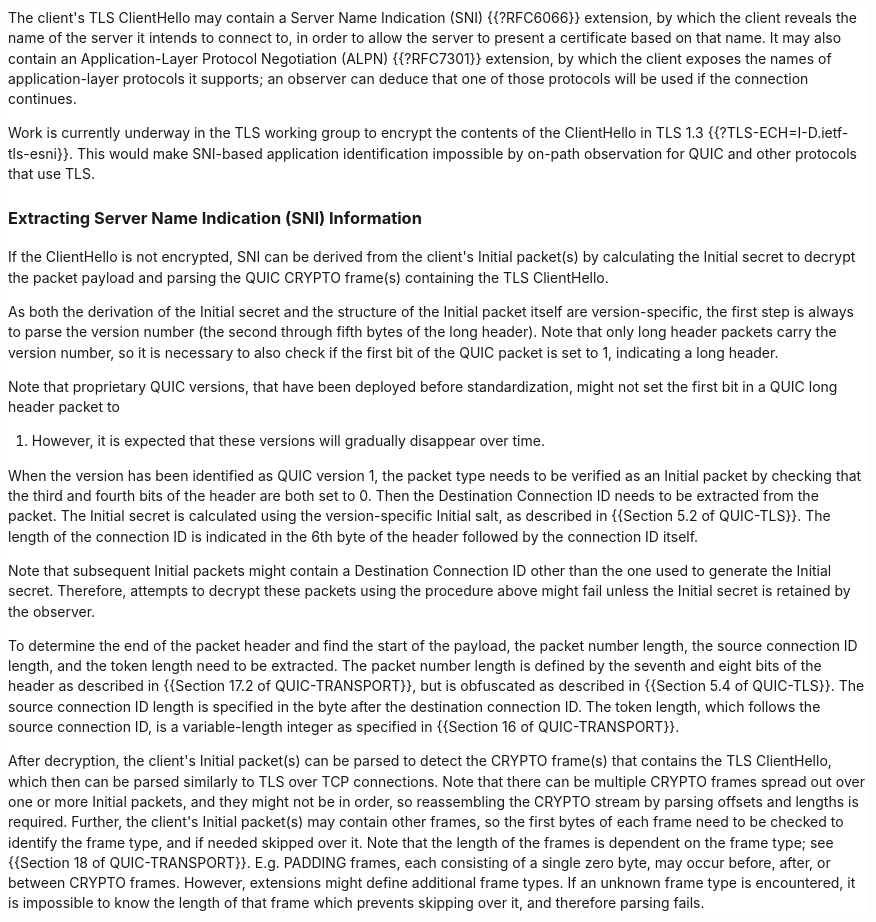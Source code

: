 The client's TLS ClientHello may contain a Server Name Indication (SNI)
{{?RFC6066}} extension, by which the client reveals the name of the server it
intends to connect to, in order to allow the server to present a certificate
based on that name. It may also contain an Application-Layer Protocol
Negotiation (ALPN) {{?RFC7301}} extension, by which the client exposes the names
of application-layer protocols it supports; an observer can deduce that one of
those protocols will be used if the connection continues.

Work is currently underway in the TLS working group to encrypt the contents of
the ClientHello in TLS 1.3 {{?TLS-ECH=I-D.ietf-tls-esni}}. This would make
SNI-based application identification impossible by on-path observation for QUIC
and other protocols that use TLS.

### Extracting Server Name Indication (SNI) Information

If the ClientHello is not encrypted, SNI can be derived from the client's
Initial packet(s) by calculating the Initial secret to decrypt the packet
payload and parsing the QUIC CRYPTO frame(s) containing the TLS ClientHello.

As both the derivation of the Initial secret and the structure of the Initial
packet itself are version-specific, the first step is always to parse the
version number (the second through fifth bytes of the long header). Note that
only long header packets carry the version number, so it is necessary to also
check if the first bit of the QUIC packet is set to 1, indicating a long header.

Note that proprietary QUIC versions, that have been deployed before
standardization, might not set the first bit in a QUIC long header packet to
1. However, it is expected that these versions will
gradually disappear over time.

When the version has been identified as QUIC version 1, the packet type needs to
be verified as an Initial packet by checking that the third and fourth bits of
the header are both set to 0. Then the Destination Connection ID needs to be
extracted from the packet. The Initial secret is calculated using the
version-specific Initial salt, as described in {{Section 5.2 of QUIC-TLS}}.
The length of the connection ID is indicated in the 6th byte of the header
followed by the connection ID itself.

Note that subsequent Initial packets might contain a Destination Connection ID
other than the one used to generate the Initial secret. Therefore, attempts to
decrypt these packets using the procedure above might fail unless the Initial
secret is retained by the observer.

To determine the end of the packet header and find the start of the payload,
the packet number length, the source connection ID length, and the token length
need to be extracted. The packet number length is defined by the seventh and
eight bits of the header as described in {{Section 17.2 of QUIC-TRANSPORT}},
but is obfuscated as described in {{Section 5.4 of QUIC-TLS}}. The source
connection ID length is specified in the byte after the destination
connection ID. The token length, which follows the source connection ID, is
a variable-length integer as specified in {{Section 16 of QUIC-TRANSPORT}}.

After decryption, the client's Initial packet(s) can be parsed to detect the
CRYPTO frame(s) that contains the TLS ClientHello, which then can be parsed
similarly to TLS over TCP connections. Note that there can be multiple CRYPTO
frames spread out over one or more Initial packets, and they might not be in
order, so reassembling the CRYPTO stream by parsing offsets and lengths is
required. Further, the client's Initial packet(s) may contain other frames,
so the first bytes of each frame need to be checked to identify the frame
type, and if needed skipped over it. Note that the length of the frames is
dependent on the frame type; see {{Section 18 of QUIC-TRANSPORT}}.
E.g. PADDING frames, each consisting of a single zero byte, may occur before,
after, or between CRYPTO frames. However, extensions might define additional
frame types. If an unknown frame type is encountered, it is impossible to
know the length of that frame which prevents skipping over it, and therefore
parsing fails.
